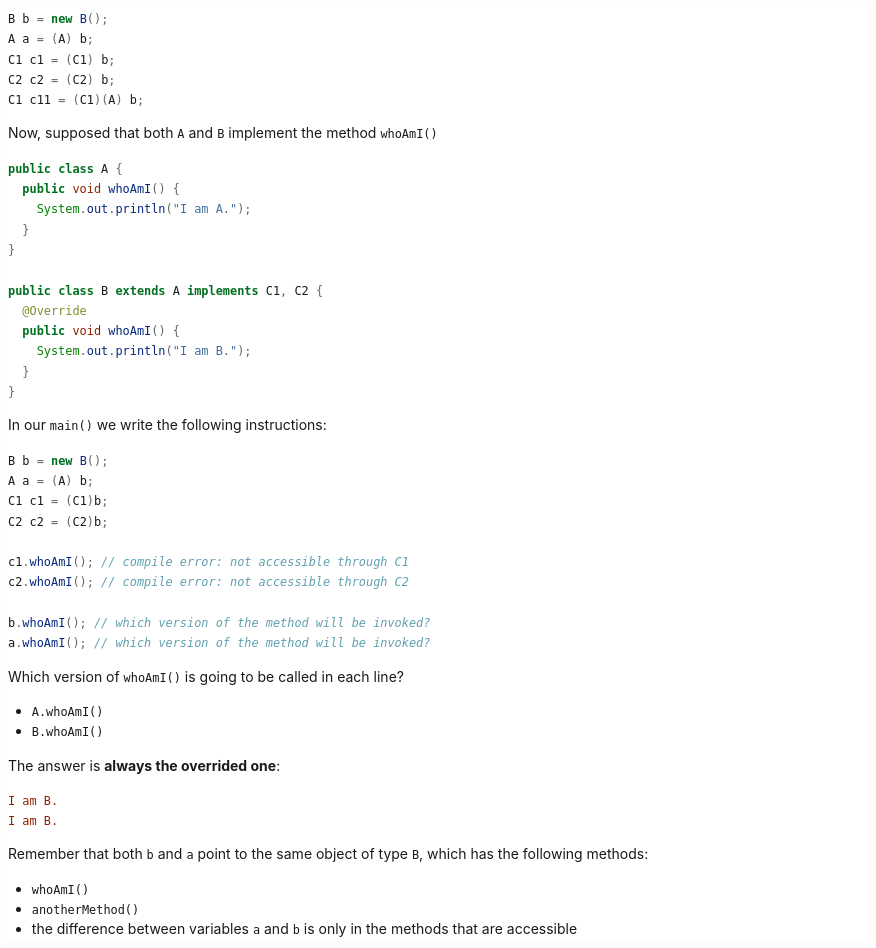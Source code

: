 ```java
B b = new B();
A a	= (A) b;
C1 c1 = (C1) b;
C2 c2 = (C2) b;
C1 c11 = (C1)(A) b;
```

Now, supposed that both `A` and `B` implement the method `whoAmI()`

```java
public class A {
  public void whoAmI() {
    System.out.println("I am A.");
  }
}

public class B extends A implements C1, C2 {
  @Override
  public void whoAmI() {
    System.out.println("I am B.");
  }
}
```

In our `main()` we write the following instructions:

```java
B b = new B();
A a	= (A) b;
C1 c1 = (C1)b;
C2 c2 = (C2)b;

c1.whoAmI(); // compile error: not accessible through C1
c2.whoAmI(); // compile error: not accessible through C2

b.whoAmI(); // which version of the method will be invoked?
a.whoAmI(); // which version of the method will be invoked?
```

Which version of `whoAmI()` is going to be called in each line?
- `A.whoAmI()`
- `B.whoAmI()`

The answer is **always the overrided one**:

```ini
I am B.
I am B.
```

Remember that both `b` and `a` point to the same object of type `B`, which has the following methods:
- `whoAmI()`
- `anotherMethod()`
- the difference between variables `a` and `b` is only in the methods that are accessible
